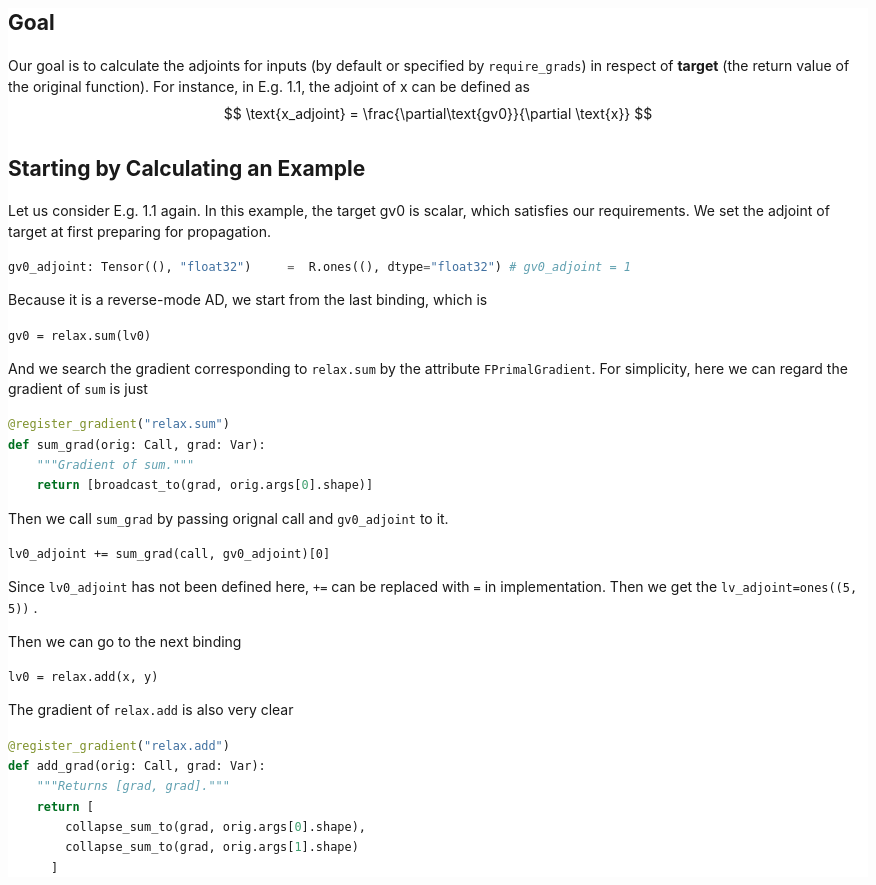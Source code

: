 ## Goal

Our goal is to calculate the adjoints for inputs (by default or specified by `require_grads`) in respect of **target** (the return value of the original function). For instance, in E.g. 1.1, the adjoint of x can be defined as
$$
\text{x_adjoint} = \frac{\partial\text{gv0}}{\partial \text{x}}
$$


## Starting by Calculating an Example

Let us consider E.g. 1.1 again. In this example, the target gv0 is scalar, which satisfies our requirements. We set the adjoint of target at first preparing for propagation.

```python
gv0_adjoint: Tensor((), "float32")     =  R.ones((), dtype="float32") # gv0_adjoint = 1
```

Because it is a reverse-mode AD, we start from the last binding, which is

```
gv0 = relax.sum(lv0)
```

And we search the gradient corresponding to `relax.sum` by the attribute `FPrimalGradient`. For simplicity, here we can regard the gradient of `sum` is just

```python
@register_gradient("relax.sum")
def sum_grad(orig: Call, grad: Var):
    """Gradient of sum."""
    return [broadcast_to(grad, orig.args[0].shape)]
```

Then we call `sum_grad` by passing orignal call and `gv0_adjoint` to it.

```
lv0_adjoint += sum_grad(call, gv0_adjoint)[0]
```

Since `lv0_adjoint` has not been defined here, `+=` can be replaced with `=` in implementation. Then we get the `lv_adjoint=ones((5, 5))` .

Then we can go to the next binding

```
lv0 = relax.add(x, y)
```

The gradient of `relax.add` is also very clear

```python
@register_gradient("relax.add")
def add_grad(orig: Call, grad: Var):
    """Returns [grad, grad]."""
    return [
        collapse_sum_to(grad, orig.args[0].shape), 
        collapse_sum_to(grad, orig.args[1].shape)
      ]
```
